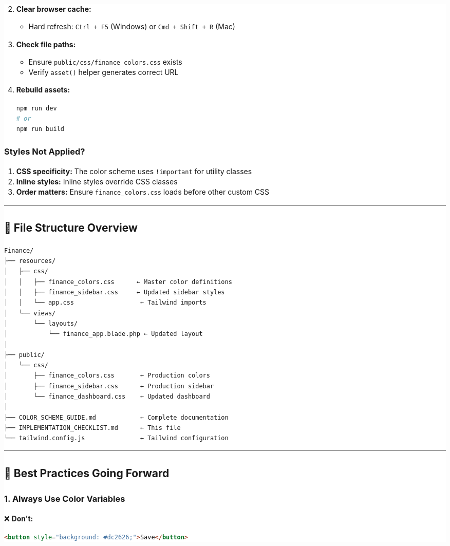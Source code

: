 2. **Clear browser cache:**
   - Hard refresh: `Ctrl + F5` (Windows) or `Cmd + Shift + R` (Mac)

3. **Check file paths:**
   - Ensure `public/css/finance_colors.css` exists
   - Verify `asset()` helper generates correct URL

4. **Rebuild assets:**
   ```bash
   npm run dev
   # or
   npm run build
   ```

### Styles Not Applied?

1. **CSS specificity:** The color scheme uses `!important` for utility classes
2. **Inline styles:** Inline styles override CSS classes
3. **Order matters:** Ensure `finance_colors.css` loads before other custom CSS

---

## 📁 File Structure Overview

```
Finance/
├── resources/
│   ├── css/
│   │   ├── finance_colors.css      ← Master color definitions
│   │   ├── finance_sidebar.css     ← Updated sidebar styles
│   │   └── app.css                  ← Tailwind imports
│   └── views/
│       └── layouts/
│           └── finance_app.blade.php ← Updated layout
│
├── public/
│   └── css/
│       ├── finance_colors.css       ← Production colors
│       ├── finance_sidebar.css      ← Production sidebar
│       └── finance_dashboard.css    ← Updated dashboard
│
├── COLOR_SCHEME_GUIDE.md            ← Complete documentation
├── IMPLEMENTATION_CHECKLIST.md      ← This file
└── tailwind.config.js               ← Tailwind configuration

```

---

## 🎯 Best Practices Going Forward

### 1. Always Use Color Variables
❌ **Don't:**
```html
<button style="background: #dc2626;">Save</button>
```
